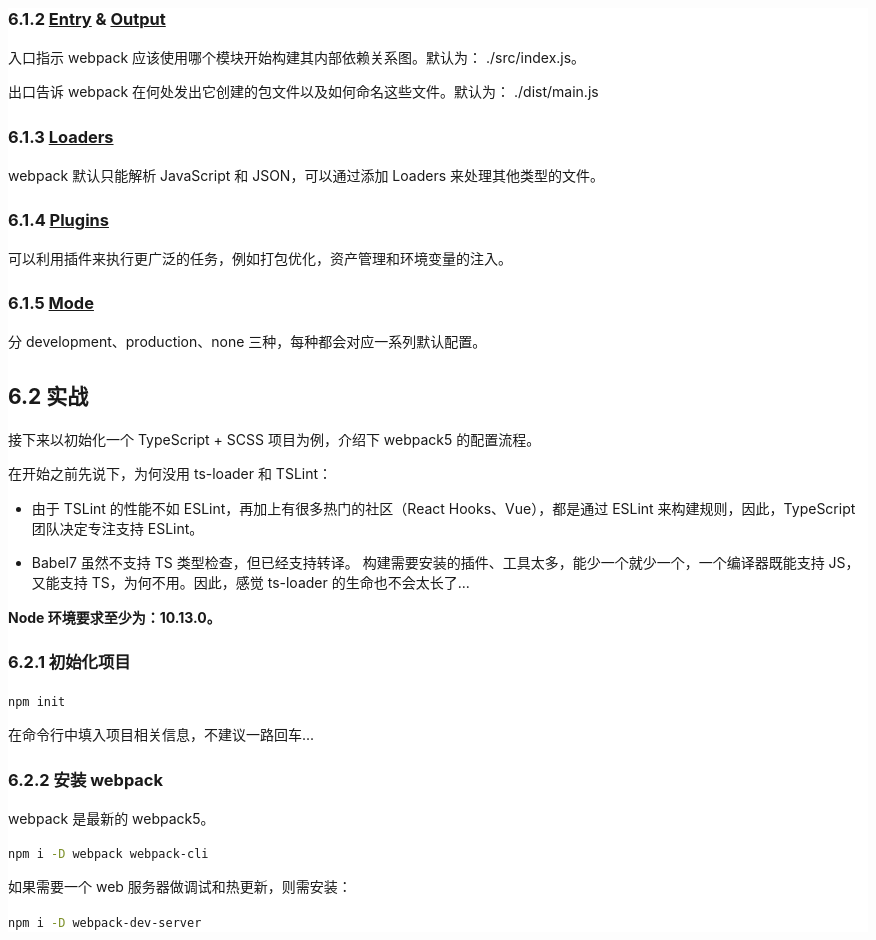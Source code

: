 ### 6.1.2 [Entry](https://webpack.js.org/concepts/#entry) & [Output](https://webpack.js.org/concepts/#output)

入口指示 webpack 应该使用哪个模块开始构建其内部依赖关系图。默认为： ./src/index.js。

出口告诉 webpack 在何处发出它创建的包文件以及如何命名这些文件。默认为： ./dist/main.js

### 6.1.3 [Loaders](https://webpack.js.org/concepts/#loaders)

webpack 默认只能解析 JavaScript 和 JSON，可以通过添加 Loaders 来处理其他类型的文件。

### 6.1.4 [Plugins](https://webpack.js.org/concepts/#plugins)

可以利用插件来执行更广泛的任务，例如打包优化，资产管理和环境变量的注入。

### 6.1.5 [Mode](https://webpack.js.org/concepts/#mode)

分 development、production、none 三种，每种都会对应一系列默认配置。

## 6.2 实战

接下来以初始化一个 TypeScript + SCSS 项目为例，介绍下 webpack5 的配置流程。

在开始之前先说下，为何没用 ts-loader 和 TSLint：

- 由于 TSLint 的性能不如 ESLint，再加上有很多热门的社区（React Hooks、Vue），都是通过 ESLint 来构建规则，因此，TypeScript 团队决定专注支持 ESLint。

- Babel7 虽然不支持 TS 类型检查，但已经支持转译。 构建需要安装的插件、工具太多，能少一个就少一个，一个编译器既能支持 JS，又能支持 TS，为何不用。因此，感觉 ts-loader 的生命也不会太长了...

**Node 环境要求至少为：10.13.0。**

### 6.2.1 初始化项目

```bash
npm init
```

在命令行中填入项目相关信息，不建议一路回车...

### 6.2.2 安装 webpack

webpack 是最新的 webpack5。

```bash
npm i -D webpack webpack-cli
```

如果需要一个 web 服务器做调试和热更新，则需安装：

```bash
npm i -D webpack-dev-server
```
